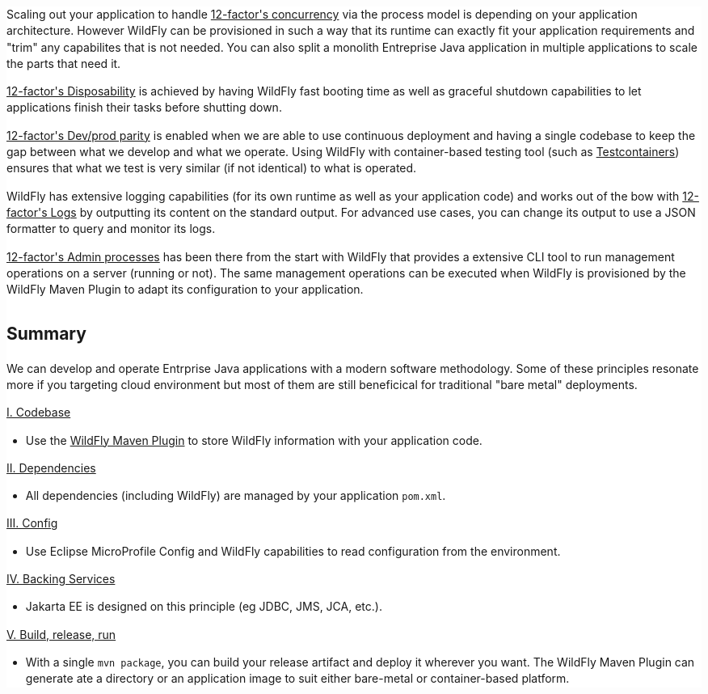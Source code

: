 Scaling out your application to handle [12-factor's concurrency](https://12factor.net/concurrency) via the process model is depending on your application architecture. However WildFly can be provisioned in such a way that its runtime can exactly fit your application requirements and "trim" any capabilites that is not needed. You can also split a monolith Entreprise Java application in multiple applications to scale the parts that need it.

[12-factor's Disposability](https://12factor.net/disposability) is achieved by having WildFly fast booting time as well as graceful shutdown capabilities to let applications finish their tasks before shutting down.

[12-factor's Dev/prod parity](https://12factor.net/dev-prod-parity) is enabled when we are able to use continuous deployment and having a single codebase to keep the gap between what we develop and what we operate. Using WildFly with container-based testing tool (such as [Testcontainers](https://testcontainers.com)) ensures that what we test is very similar (if not identical) to what is operated.

WildFly has extensive logging capabilities (for its own runtime as well as your application code) and works out of the bow with [12-factor's Logs](https://12factor.net/logs) by outputting its content on the standard output. For advanced use cases, you can change its output to use a JSON formatter to query and monitor its logs.

[12-factor's Admin processes](https://12factor.net/admin-processes) has been there from the start with WildFly that provides a extensive CLI tool to run management operations on a server (running or not). The same management operations can be executed when WildFly is provisioned by the WildFly Maven Plugin to adapt its configuration to your application.

## Summary

We can develop and operate Entrprise Java applications with a modern software methodology. Some of these principles resonate more if you targeting cloud environment but most of them are still beneficical for traditional "bare metal" deployments.

<i style="color: green;" class="fa fa-solid fa-check"></i>  [I. Codebase](https://12factor.net/codebase)

* Use the [WildFly Maven Plugin](https://github.com/wildfly/wildfly-maven-plugin) to store WildFly information with your application code.

<i style="color: green;" class="fa fa-solid fa-check"></i>  [II. Dependencies](https://12factor.net/dependencies)

* All dependencies (including WildFly) are managed by your application `pom.xml`.

<i style="color: green;" class="fa fa-solid fa-check"></i> [III. Config](https://12factor.net/config)

* Use Eclipse MicroProfile Config and WildFly capabilities to read  configuration from the environment.

<i style="color: green;" class="fa fa-solid fa-check"></i> [IV. Backing Services](https://12factor.net/backing-services)

* Jakarta EE is designed on this principle (eg JDBC, JMS, JCA, etc.).

<i style="color: green;" class="fa fa-solid fa-check"></i> [V. Build, release, run](https://12factor.net/build-release-run)

* With a single `mvn package`, you can build your release artifact and deploy it wherever you want. The WildFly Maven Plugin can generate ate a directory or an application image to suit either bare-metal or container-based platform.
